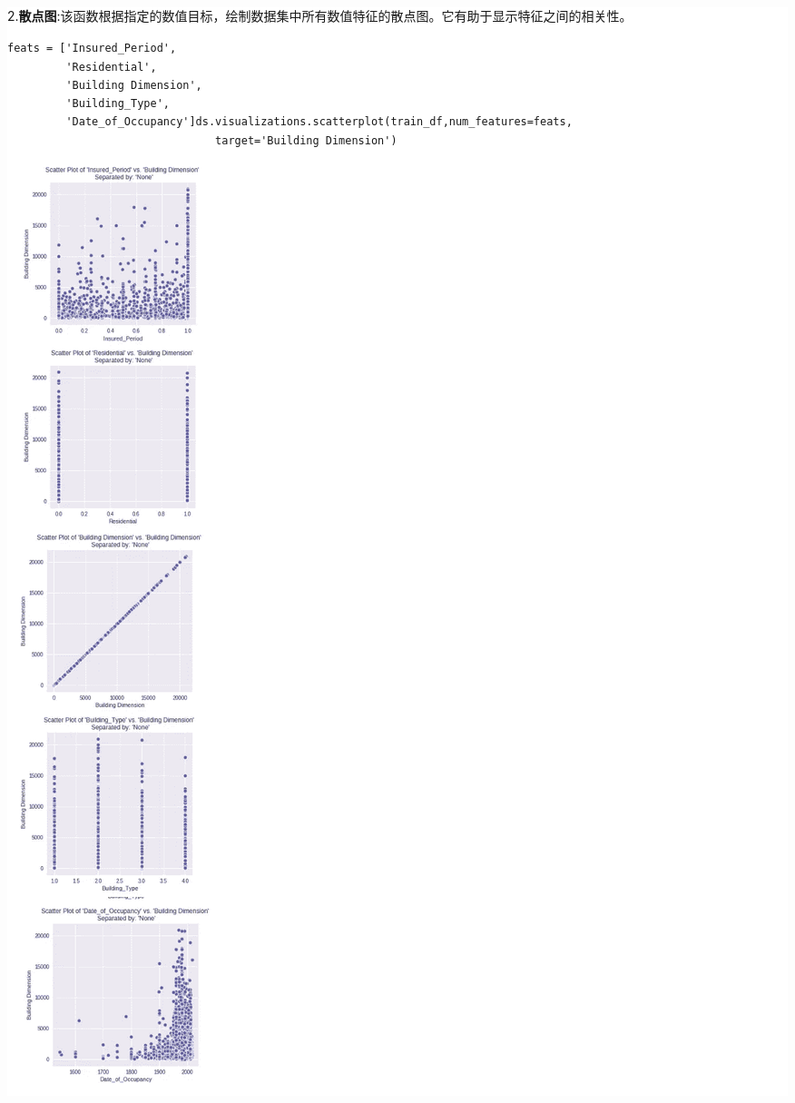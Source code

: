 2.**散点图**:该函数根据指定的数值目标，绘制数据集中所有数值特征的散点图。它有助于显示特征之间的相关性。

```
feats = ['Insured_Period',
         'Residential',
         'Building Dimension',
         'Building_Type',
         'Date_of_Occupancy']ds.visualizations.scatterplot(train_df,num_features=feats, 
                                target='Building Dimension')
```

![](img/7a0e1cf8db6e2be191ffa408f1301ab4.png)
